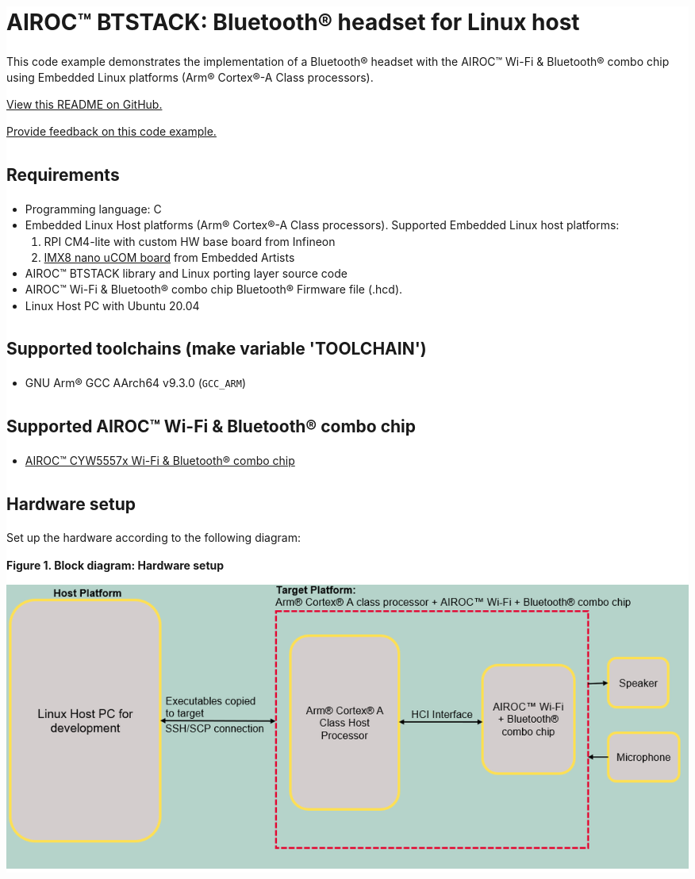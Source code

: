 # AIROC™ BTSTACK: Bluetooth® headset for Linux host

This code example demonstrates the implementation of a Bluetooth® headset with the AIROC™ Wi-Fi & Bluetooth® combo chip using Embedded Linux platforms (Arm® Cortex®-A Class processors).


[View this README on GitHub.](replace_code_example_github_readme_url)

[Provide feedback on this code example.](replace_code_example_voc_survey_url)

## Requirements

- Programming language: C
- Embedded Linux Host platforms (Arm® Cortex®-A Class processors). Supported Embedded Linux host platforms:
   1. RPI CM4-lite with custom HW base board from Infineon
   2. [IMX8 nano uCOM board](https://www.embeddedartists.com/products/imx8m-nano-developers-kit-v3/) from Embedded Artists
- AIROC™ BTSTACK library and Linux porting layer source code
- AIROC™ Wi-Fi & Bluetooth® combo chip Bluetooth® Firmware file (.hcd).
- Linux Host PC with Ubuntu 20.04

## Supported toolchains (make variable 'TOOLCHAIN')

- GNU Arm® GCC AArch64 v9.3.0 (`GCC_ARM`)

## Supported AIROC™ Wi-Fi & Bluetooth® combo chip

  - [AIROC™ CYW5557x Wi-Fi & Bluetooth® combo chip](https://www.infineon.com/cms/en/product/wireless-connectivity/airoc-wi-fi-plus-bluetooth-combos/wi-fi-6-6e-802.11ax/)


## Hardware setup

Set up the hardware according to the following diagram:

**Figure 1. Block diagram: Hardware setup**

![](images/blockdiagram.png)
